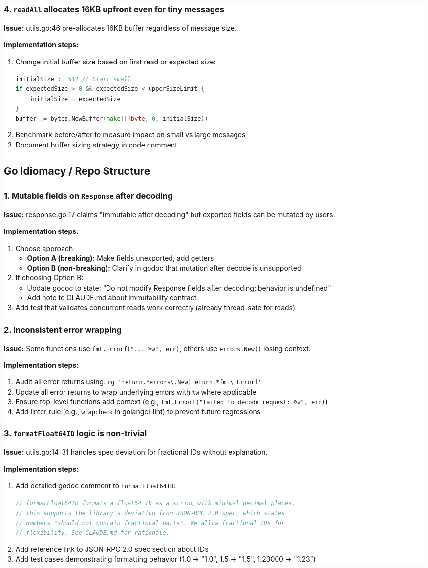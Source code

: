 ### 4. `readAll` allocates 16KB upfront even for tiny messages

**Issue:** utils.go:46 pre-allocates 16KB buffer regardless of message size.

**Implementation steps:**
1. Change initial buffer size based on first read or expected size:
   ```go
   initialSize := 512 // Start small
   if expectedSize > 0 && expectedSize < upperSizeLimit {
       initialSize = expectedSize
   }
   buffer := bytes.NewBuffer(make([]byte, 0, initialSize))
   ```
2. Benchmark before/after to measure impact on small vs large messages
3. Document buffer sizing strategy in code comment

## Go Idiomacy / Repo Structure

### 1. Mutable fields on `Response` after decoding

**Issue:** response.go:17 claims "immutable after decoding" but exported fields can be mutated by users.

**Implementation steps:**
1. Choose approach:
   - **Option A (breaking):** Make fields unexported, add getters
   - **Option B (non-breaking):** Clarify in godoc that mutation after decode is unsupported
2. If choosing Option B:
   - Update godoc to state: "Do not modify Response fields after decoding; behavior is undefined"
   - Add note to CLAUDE.md about immutability contract
3. Add test that validates concurrent reads work correctly (already thread-safe for reads)

### 2. Inconsistent error wrapping

**Issue:** Some functions use `fmt.Errorf("... %w", err)`, others use `errors.New()` losing context.

**Implementation steps:**
1. Audit all error returns using: `rg 'return.*errors\.New|return.*fmt\.Errorf'`
2. Update all error returns to wrap underlying errors with `%w` where applicable
3. Ensure top-level functions add context (e.g., `fmt.Errorf("failed to decode request: %w", err)`)
4. Add linter rule (e.g., `wrapcheck` in golangci-lint) to prevent future regressions

### 3. `formatFloat64ID` logic is non-trivial

**Issue:** utils.go:14-31 handles spec deviation for fractional IDs without explanation.

**Implementation steps:**
1. Add detailed godoc comment to `formatFloat64ID`:
   ```go
   // formatFloat64ID formats a float64 ID as a string with minimal decimal places.
   // This supports the library's deviation from JSON-RPC 2.0 spec, which states
   // numbers "should not contain fractional parts". We allow fractional IDs for
   // flexibility. See CLAUDE.md for rationale.
   ```
2. Add reference link to JSON-RPC 2.0 spec section about IDs
3. Add test cases demonstrating formatting behavior (1.0 → "1.0", 1.5 → "1.5", 1.23000 → "1.23")
